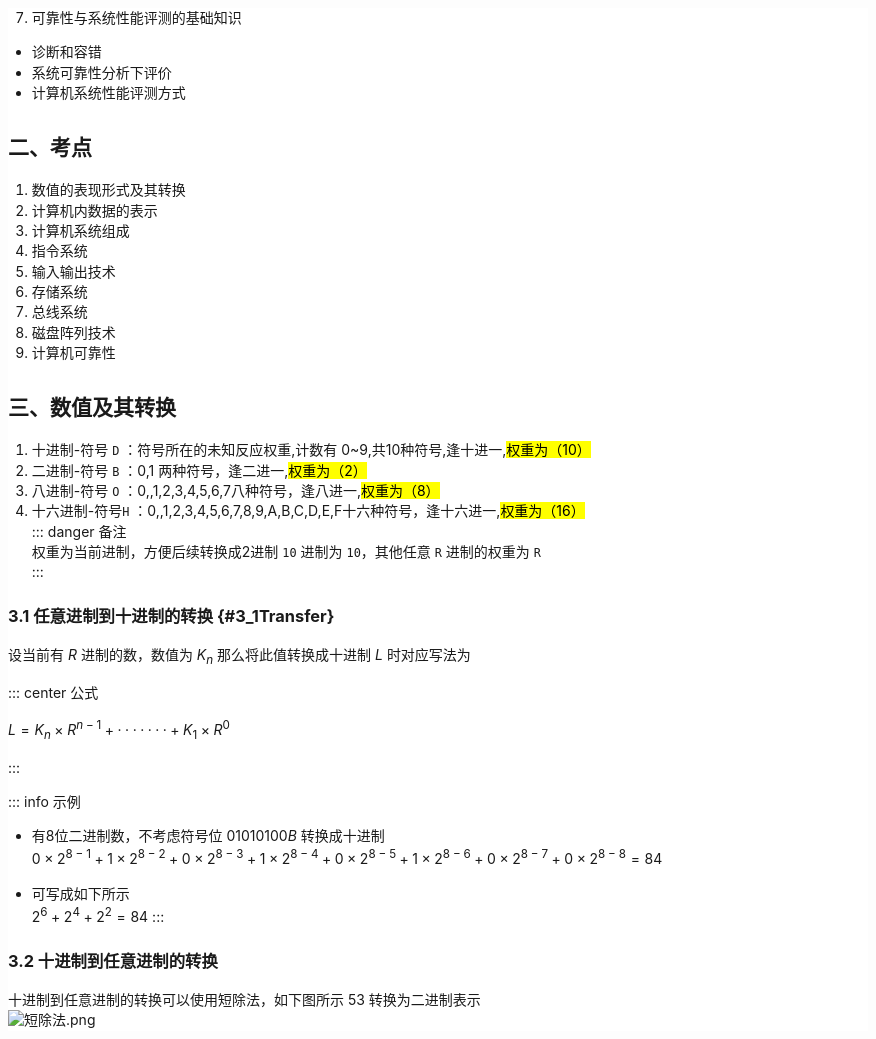 
7. 可靠性与系统性能评测的基础知识

- 诊断和容错
- 系统可靠性分析下评价
- 计算机系统性能评测方式

## 二、考点


1. 数值的表现形式及其转换
2. 计算机内数据的表示
3. 计算机系统组成
4. 指令系统
5. 输入输出技术
6. 存储系统
7. 总线系统
8. 磁盘阵列技术
9. 计算机可靠性

## 三、数值及其转换


1. 十进制-符号 `D` ：符号所在的未知反应权重,计数有 0~9,共10种符号,逢十进一,<mark>权重为（10）</mark>
2. 二进制-符号 `B` ：0,1 两种符号，逢二进一,<mark>权重为（2）</mark>
3. 八进制-符号 `O` ：0,,1,2,3,4,5,6,7八种符号，逢八进一,<mark>权重为（8）</mark>
4. 十六进制-符号`H` ：0,,1,2,3,4,5,6,7,8,9,A,B,C,D,E,F十六种符号，逢十六进一,<mark>权重为（16）</mark>  
   ::: danger 备注  
   权重为当前进制，方便后续转换成2进制 `10` 进制为 `10`，其他任意 `R` 进制的权重为 `R`  
   :::

### 3.1 任意进制到十进制的转换 {#3_1Transfer}

设当前有 $R$ 进制的数，数值为 $K_{n}$ 那么将此值转换成十进制 $L$  时对应写法为

::: center 公式

$L= K_{n}×R^{n-1}+·······+K_{1}×R^0$

:::

::: info 示例

- 有8位二进制数，不考虑符号位 $01010100B$ 转换成十进制  
  $0×2^{8-1}+1×2^{8-2}+0×2^{8-3}+1×2^{8-4}+0×2^{8-5}+1×2^{8-6}+0×2^{8-7}+0×2^{8-8} = 84$

- 可写成如下所示  
  $2^6+2^4+2^2 = 84$
  :::

### 3.2 十进制到任意进制的转换

十进制到任意进制的转换可以使用短除法，如下图所示 53 转换为二进制表示  
![短除法.png](/img/ruankao/pages/%E7%9F%AD%E9%99%A4%E6%B3%95.png)
